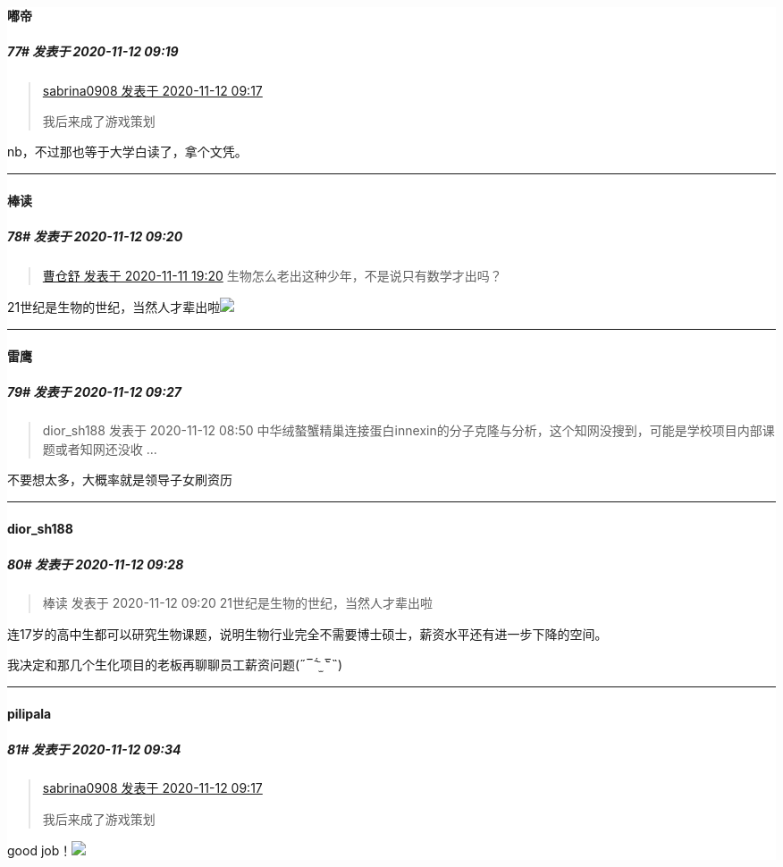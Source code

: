 ####  嘟帝  
##### 77#       发表于 2020-11-12 09:19


<blockquote><a href="httphttps://bbs.saraba1st.com/2b/forum.php?mod=redirect&amp;goto=findpost&amp;pid=49367043&amp;ptid=1971671" target="_blank">sabrina0908 发表于 2020-11-12 09:17</a>

我后来成了游戏策划</blockquote>
nb，不过那也等于大学白读了，拿个文凭。


-----

####  棒读  
##### 78#       发表于 2020-11-12 09:20


<blockquote><a href="httphttps://bbs.saraba1st.com/2b/forum.php?mod=redirect&amp;goto=findpost&amp;pid=49362260&amp;ptid=1971671" target="_blank">曹仓舒 发表于 2020-11-11 19:20</a>
生物怎么老出这种少年，不是说只有数学才出吗？</blockquote>
21世纪是生物的世纪，当然人才辈出啦<img src="https://static.saraba1st.com/image/smiley/face2017/067.png" referrerpolicy="no-referrer">


-----

####  雷鹰  
##### 79#       发表于 2020-11-12 09:27


<blockquote>dior_sh188 发表于 2020-11-12 08:50
中华绒螯蟹精巢连接蛋白innexin的分子克隆与分析，这个知网没搜到，可能是学校项目内部课题或者知网还没收 ...</blockquote>
不要想太多，大概率就是领导子女刷资历


-----

####  dior_sh188  
##### 80#       发表于 2020-11-12 09:28


<blockquote>棒读 发表于 2020-11-12 09:20
21世纪是生物的世纪，当然人才辈出啦</blockquote>
连17岁的高中生都可以研究生物课题，说明生物行业完全不需要博士硕士，薪资水平还有进一步下降的空间。


我决定和那几个生化项目的老板再聊聊员工薪资问题(˶‾᷄ ⁻̫ ‾᷅˵)


-----

####  pilipala  
##### 81#       发表于 2020-11-12 09:34


<blockquote><a href="httphttps://bbs.saraba1st.com/2b/forum.php?mod=redirect&amp;goto=findpost&amp;pid=49367043&amp;ptid=1971671" target="_blank">sabrina0908 发表于 2020-11-12 09:17</a>

我后来成了游戏策划</blockquote>
good job！<img src="https://static.saraba1st.com/image/smiley/face2017/047.png" referrerpolicy="no-referrer">
